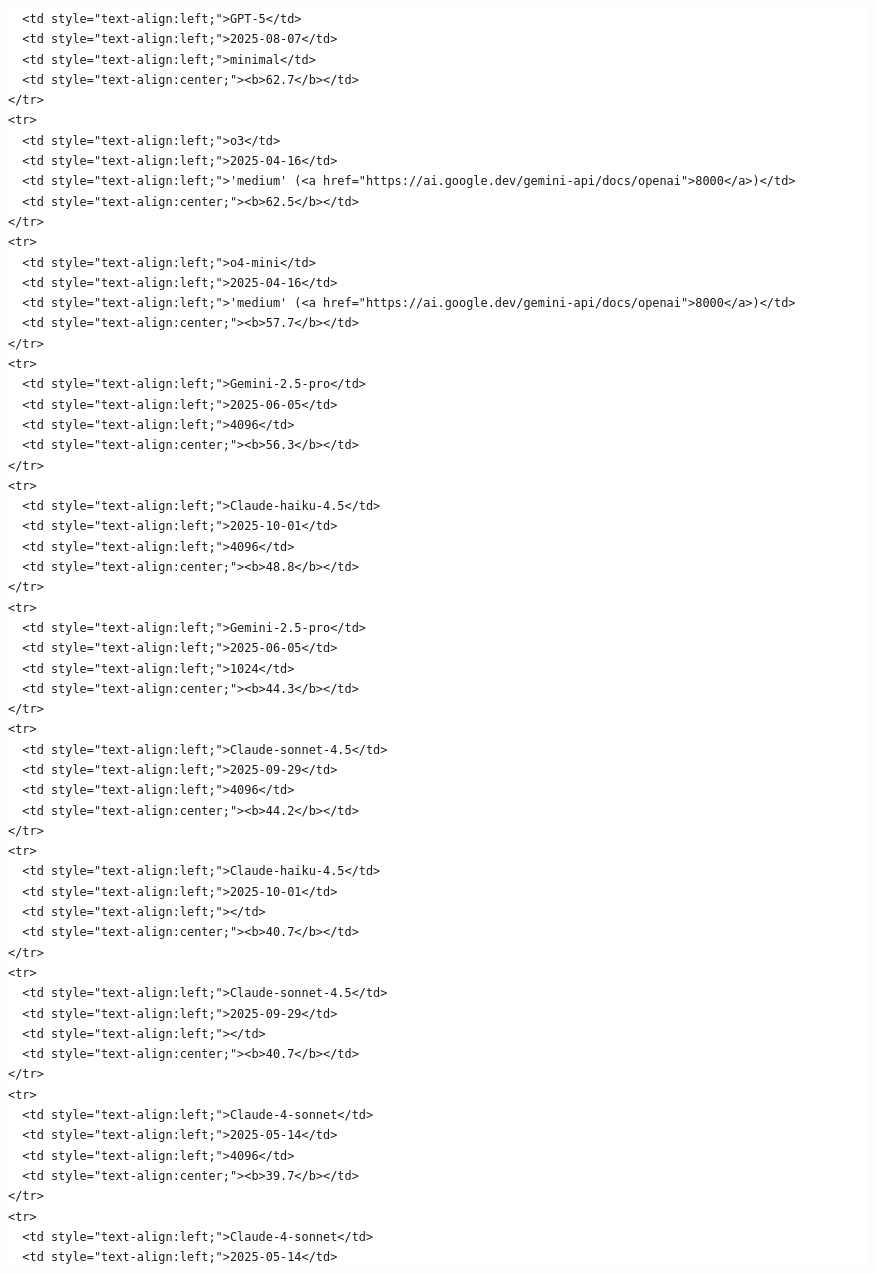       <td style="text-align:left;">GPT-5</td>
      <td style="text-align:left;">2025-08-07</td>
      <td style="text-align:left;">minimal</td>
      <td style="text-align:center;"><b>62.7</b></td>
    </tr>
    <tr>
      <td style="text-align:left;">o3</td>
      <td style="text-align:left;">2025-04-16</td>
      <td style="text-align:left;">'medium' (<a href="https://ai.google.dev/gemini-api/docs/openai">8000</a>)</td>
      <td style="text-align:center;"><b>62.5</b></td>
    </tr>
    <tr>
      <td style="text-align:left;">o4-mini</td>
      <td style="text-align:left;">2025-04-16</td>
      <td style="text-align:left;">'medium' (<a href="https://ai.google.dev/gemini-api/docs/openai">8000</a>)</td>
      <td style="text-align:center;"><b>57.7</b></td>
    </tr>
    <tr>
      <td style="text-align:left;">Gemini-2.5-pro</td>
      <td style="text-align:left;">2025-06-05</td>
      <td style="text-align:left;">4096</td>
      <td style="text-align:center;"><b>56.3</b></td>
    </tr>
    <tr>
      <td style="text-align:left;">Claude-haiku-4.5</td>
      <td style="text-align:left;">2025-10-01</td>
      <td style="text-align:left;">4096</td>
      <td style="text-align:center;"><b>48.8</b></td>
    </tr>
    <tr>
      <td style="text-align:left;">Gemini-2.5-pro</td>
      <td style="text-align:left;">2025-06-05</td>
      <td style="text-align:left;">1024</td>
      <td style="text-align:center;"><b>44.3</b></td>
    </tr>
    <tr>
      <td style="text-align:left;">Claude-sonnet-4.5</td>
      <td style="text-align:left;">2025-09-29</td>
      <td style="text-align:left;">4096</td>
      <td style="text-align:center;"><b>44.2</b></td>
    </tr>
    <tr>
      <td style="text-align:left;">Claude-haiku-4.5</td>
      <td style="text-align:left;">2025-10-01</td>
      <td style="text-align:left;"></td>
      <td style="text-align:center;"><b>40.7</b></td>
    </tr>
    <tr>
      <td style="text-align:left;">Claude-sonnet-4.5</td>
      <td style="text-align:left;">2025-09-29</td>
      <td style="text-align:left;"></td>
      <td style="text-align:center;"><b>40.7</b></td>
    </tr>
    <tr>
      <td style="text-align:left;">Claude-4-sonnet</td>
      <td style="text-align:left;">2025-05-14</td>
      <td style="text-align:left;">4096</td>
      <td style="text-align:center;"><b>39.7</b></td>
    </tr>
    <tr>
      <td style="text-align:left;">Claude-4-sonnet</td>
      <td style="text-align:left;">2025-05-14</td>